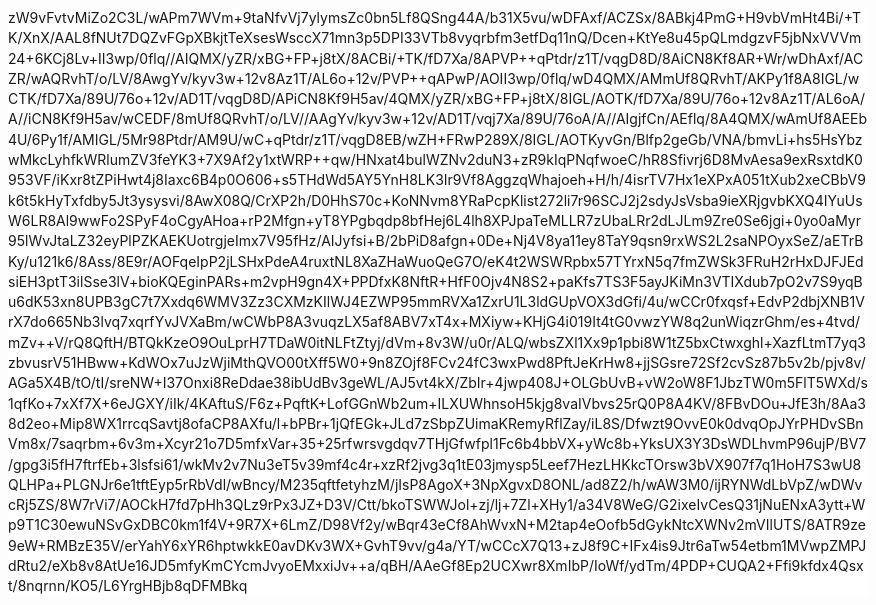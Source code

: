  z W 9 v F v t v M i Z o 2 C 3 L / w A P m 7 W V m + 9 t a N f v V j 7 y l y m s Z c 0 b n 5 L f 8 Q S n g 4 4 A / b 3 1 X 5 v u / w D F A x f / A C Z S x / 8 A B k j 4 P m G + H 9 v b V m H t 4 B i / + T K / X n X / A A L 8 f N U t 7 D Q Z v F G p X B k j t T e X s e s W s c c X 7 1 m n 3 p 5 D P I 3 3 V T b 8 v y q r b f m 3 e t f D q 1 1 n Q / D c e n + K t Y e 8 u 4 5 p Q L m d g z v F 5 j b N x V V V m 2 4 + 6 K C j 8 L v + I I 3 w p / 0 f l q / / A I Q M X / y Z R / x B G + F P + j 8 t X / 8 A C B i / + T K / f D 7 X a / 8 A P V P + + q P t d r / z 1 T / v q g D 8 D / 8 A i C N 8 K f 8 A R + W r / w D h A x f / A C Z R / w A Q R v h T / o / L V / 8 A w g Y v / k y v 3 w + 1 2 v 8 A z 1 T / A L 6 o + 1 2 v / P V P + + q A P w P / A O I I 3 w p / 0 f l q / w D 4 Q M X / A M m U f 8 Q R v h T / A K P y 1 f 8 A 8 I G L / w C T K / f D 7 X a / 8 9 U / 7 6 o + 1 2 v / A D 1 T / v q g D 8 D / A P i C N 8 K f 9 H 5 a v / 4 Q M X / y Z R / x B G + F P + j 8 t X / 8 I G L / A O T K / f D 7 X a / 8 9 U / 7 6 o + 1 2 v 8 A z 1 T / A L 6 o A / A / / i C N 8 K f 9 H 5 a v / w C E D F / 8 m U f 8 Q R v h T / o / L V / / A A g Y v / k y v 3 w + 1 2 v / A D 1 T / v q j 7 X a / 8 9 U / 7 6 o A / A / / A I g j f C n / A E f l q / 8 A 4 Q M X / w A m U f 8 A E E b 4 U / 6 P y 1 f / A M I G L / 5 M r 9 8 P t d r / A M 9 U / w C + q P t d r / z 1 T / v q g D 8 E B / w Z H + F R w P 2 8 9 X / 8 I G L / A O T K y v G n / B l f p 2 g e G b / V N A / b m v L i + h s 5 H s Y b z w M k c L y h f k W R l u m Z V 3 f e Y K 3 + 7 X 9 A f 2 y 1 x t W R P + + q w / H N x a t 4 b u l W Z N v 2 d u N 3 + z R 9 k I q P N q f w o e C / h R 8 S f i v r j 6 D 8 M v A e s a 9 e x R s x t d K 0 9 5 3 V F / i K x r 8 t Z P i H w t 4 j 8 I a x c 6 B 4 p 0 O 6 0 6 + s 5 T H d W d 5 A Y 5 Y n H 8 L K 3 I r 9 V f 8 A g g z q W h a j o e h + H / h / 4 i s r T V 7 H x 1 e X P x A 0 5 1 t X u b 2 x e C B b V 9 k 6 t 5 k H y T x f d b y 5 J t 3 y s y s v i / 8 A w X 0 8 Q / C r X P 2 h / D 0 H h S 7 0 c + K o N N v m 8 Y R a P c p K l i s t 2 7 2 l i 7 r 9 6 S C J 2 j 2 s d y J s V s b a 9 i e X R j g v b K X Q 4 I Y u U s W 6 L R 8 A l 9 w w F o 2 S P y F 4 o C g y A H o a + r P 2 M f g n + y T 8 Y P g b q d p 8 b f H e j 6 L 4 l h 8 X P J p a T e M L L R 7 z U b a L R r 2 d L J L m 9 Z r e 0 S e 6 j g i + 0 y o 0 a M y r 9 5 l W v J t a L Z 3 2 e y P l P Z K A E K U o t r g j e I m x 7 V 9 5 f H z / A I J y f s i + B / 2 b P i D 8 a f g n + 0 D e + N j 4 V 8 y a 1 1 e y 8 T a Y 9 q s n 9 r x W S 2 L 2 s a N P O y x S e Z / a E T r B K y / u 1 2 1 k 6 / 8 A s s / 8 E 9 r / A O F q e I p P 2 j L S H x P d e A 4 r u x t N L 8 X a Z H a W u o Q e G 7 O / e K 4 t 2 W S W R p b x 5 7 T Y r x N 5 q 7 f m Z W S k 3 F R u H 2 r H x D J F J E d s i E H 3 p t T 3 i l S s e 3 l V + b i o K Q E g i n P A R s + m 2 v p H 9 g n 4 X + P P D f x K 8 N f t R + H f F 0 O j v 4 N 8 S 2 + p a K f s 7 T S 3 F 5 a y J K i M n 3 V T I X d u b 7 p O 2 v 7 S 9 y q B u 6 d K 5 3 x n 8 U P B 3 g C 7 t 7 X x d q 6 W M V 3 Z z 3 C X M z K I l W J 4 E Z W P 9 5 m m R V X a 1 Z x r U 1 L 3 l d G U p V O X 3 d G f i / 4 u / w C C r 0 f x q s f + E d v P 2 d b j X N B 1 V r X 7 d o 6 6 5 N b 3 l v q 7 x q r f Y v J V X a B m / w C W b P 8 A 3 v u q z L X 5 a f 8 A B V 7 x T 4 x + M X i y w + K H j G 4 i 0 1 9 I t 4 t G 0 v w z Y W 8 q 2 u n W i q z r G h m / e s + 4 t v d / m Z v + + V / r Q 8 Q f t H / B T Q k K z e O 9 O u L p r H 7 T D a W 0 i t N L F t Z t y j / d V m + 8 v 3 W / u 0 r / A L Q / w b s Z X l 1 X x 9 p 1 p b i 8 W 1 t Z 5 b x C t w x g h l + X a z f L t m T 7 y q 3 z b v u s r V 5 1 H B w w + K d W O x 7 u J z W j i M t h Q V O 0 0 t X f f 5 W 0 + 9 n 8 Z O j f 8 F C v 2 4 f C 3 w x P w d 8 P f t J e K r H w 8 + j j S G s r e 7 2 S f 2 c v S z 8 7 b 5 v 2 b / p j v 8 v / A G a 5 X 4 B / t O / t I / s r e N W + I 3 7 O n x i 8 R e D d a e 3 8 i b U d B v 3 g e W L / A J 5 v t 4 k X / Z b I r + 4 j w p 4 0 8 J + O L G b U v B + v W 2 o W 8 F 1 J b z T W 0 m 5 F l T 5 W X d / s 1 q f K o + 7 x X f 7 X + 6 e J G X Y / i I k / 4 K A f t u S / F 6 z + P q f t K + L o f G G n W b 2 u m + I L X U W h n s o H 5 k j g 8 v a I V b v s 2 5 r Q 0 P 8 A 4 K V / 8 F B v D O u + J f E 3 h / 8 A a 3 8 d 2 e o + M i p 8 W X 1 r r c q S a v t j 8 o f a C P 8 A X f u / l + b P B r + 1 j Q f E G k + J L d 7 z S b p Z U i m a K R e m y R f l Z a y / i L 8 S / D f w z t 9 O v v E 0 k 0 d v q O p J Y r P H D v S B n V m 8 x / 7 s a q r b m + 6 v 3 m + X c y r 2 1 o 7 D 5 m f x V a r + 3 5 + 2 5 r f w r s v g d q v 7 T H j G f w f p l 1 F c 6 b 4 b b V X + y W c 8 b + Y k s U X 3 Y 3 D s W D L h v m P 9 6 u j P / B V 7 / g p g 3 i 5 f H 7 f t r f E b + 3 l s f s i 6 1 / w k M v 2 v 7 N u 3 e T 5 v 3 9 m f 4 c 4 r + x z R f 2 j v g 3 q 1 t E 0 3 j m y s p 5 L e e f 7 H e z L H K k c T O r s w 3 b V X 9 0 7 f 7 q 1 H o H 7 S 3 w U 8 Q L H P a + P L G N J r 6 e 1 t f t E y p 5 r R b V d l / w B n c y / M 2 3 5 q f t f e t y h z M / j I s P 8 A g o X + 3 N p X g v x D 8 O N L / a d 8 Z 2 / h / w A W 3 M 0 / i j R Y N W d L b V p Z / w D W v c R j 5 Z S / 8 W 7 r V i 7 / A O C k H 7 f d 7 p H h 3 Q L z 9 r P x 3 J Z + D 3 V / C t t / b k o T S W W J o l + z j / l j + 7 Z l + X H y 1 / a 3 4 V 8 W e G / G 2 i x e I v C e s Q 3 1 j N u E N x A 3 y t t + W p 9 T 1 C 3 0 e w u N S v G x D B C 0 k m 1 f 4 V + 9 R 7 X + 6 L m Z / D 9 8 V f 2 y / w B q r 4 3 e C f 8 A h W v x N + M 2 t a p 4 e O o f b 5 d G y k N t c X W N v 2 m V I l U T S / 8 A T R 9 z e 9 e W + R M B z E 3 5 V / e r Y a h Y 6 x Y R 6 h p t w k k E 0 a v D K v 3 W X + G v h T 9 v v / g 4 a / Y T / w C C c X 7 Q 1 3 + z J 8 f 9 C + I F x 4 i s 9 J t r 6 a T w 5 4 e t b m 1 M V w p Z M P J d R t u 2 / e X b 8 v 8 A t U e 1 6 J D 5 m f y K m C Y c m J v y o E M x x i J v + + a / q B H / A A e G f 8 E p 2 U C X w r 8 X m I b P / I o W f / y d T m / 4 P D P + C U Q A 2 + F f i 9 k f d x 4 Q s x t / 8 n q r n n / K O 5 / L 6 Y r g H B j b 8 q D F M B k q